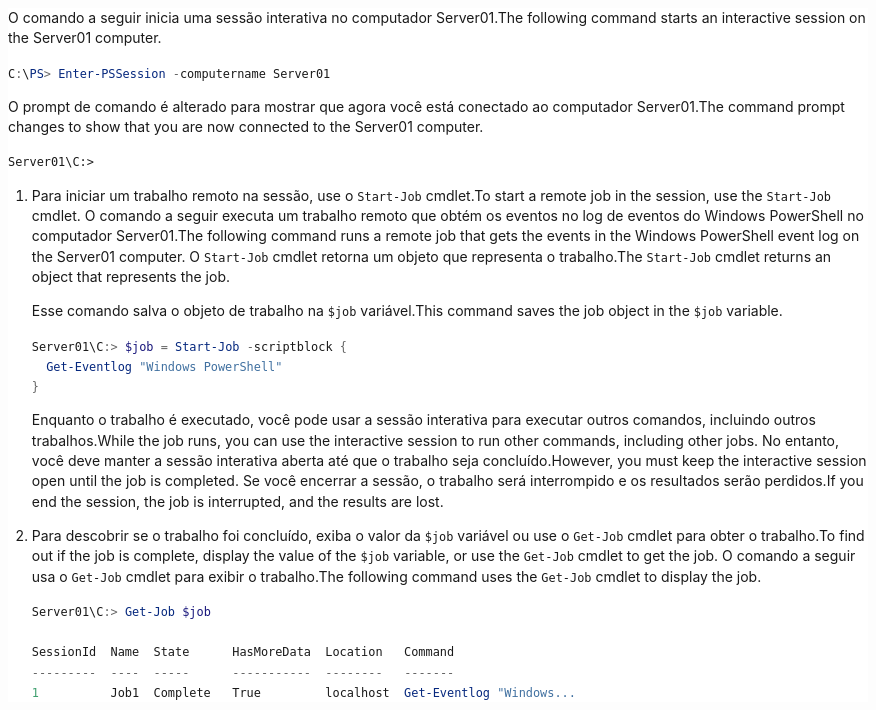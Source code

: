    <span data-ttu-id="bb264-144">O comando a seguir inicia uma sessão interativa no computador Server01.</span><span class="sxs-lookup"><span data-stu-id="bb264-144">The following command starts an interactive session on the Server01 computer.</span></span>

   ```powershell
   C:\PS> Enter-PSSession -computername Server01
   ```

   <span data-ttu-id="bb264-145">O prompt de comando é alterado para mostrar que agora você está conectado ao computador Server01.</span><span class="sxs-lookup"><span data-stu-id="bb264-145">The command prompt changes to show that you are now connected to the Server01 computer.</span></span>

   ```
   Server01\C:>
   ```

1. <span data-ttu-id="bb264-146">Para iniciar um trabalho remoto na sessão, use o `Start-Job` cmdlet.</span><span class="sxs-lookup"><span data-stu-id="bb264-146">To start a remote job in the session, use the `Start-Job` cmdlet.</span></span> <span data-ttu-id="bb264-147">O comando a seguir executa um trabalho remoto que obtém os eventos no log de eventos do Windows PowerShell no computador Server01.</span><span class="sxs-lookup"><span data-stu-id="bb264-147">The following command runs a remote job that gets the events in the Windows PowerShell event log on the Server01 computer.</span></span> <span data-ttu-id="bb264-148">O `Start-Job` cmdlet retorna um objeto que representa o trabalho.</span><span class="sxs-lookup"><span data-stu-id="bb264-148">The `Start-Job` cmdlet returns an object that represents the job.</span></span>

   <span data-ttu-id="bb264-149">Esse comando salva o objeto de trabalho na `$job` variável.</span><span class="sxs-lookup"><span data-stu-id="bb264-149">This command saves the job object in the `$job` variable.</span></span>

   ```powershell
   Server01\C:> $job = Start-Job -scriptblock {
     Get-Eventlog "Windows PowerShell"
   }
   ```

   <span data-ttu-id="bb264-150">Enquanto o trabalho é executado, você pode usar a sessão interativa para executar outros comandos, incluindo outros trabalhos.</span><span class="sxs-lookup"><span data-stu-id="bb264-150">While the job runs, you can use the interactive session to run other commands, including other jobs.</span></span> <span data-ttu-id="bb264-151">No entanto, você deve manter a sessão interativa aberta até que o trabalho seja concluído.</span><span class="sxs-lookup"><span data-stu-id="bb264-151">However, you must keep the interactive session open until the job is completed.</span></span> <span data-ttu-id="bb264-152">Se você encerrar a sessão, o trabalho será interrompido e os resultados serão perdidos.</span><span class="sxs-lookup"><span data-stu-id="bb264-152">If you end the session, the job is interrupted, and the results are lost.</span></span>

1. <span data-ttu-id="bb264-153">Para descobrir se o trabalho foi concluído, exiba o valor da `$job` variável ou use o `Get-Job` cmdlet para obter o trabalho.</span><span class="sxs-lookup"><span data-stu-id="bb264-153">To find out if the job is complete, display the value of the `$job` variable, or use the `Get-Job` cmdlet to get the job.</span></span> <span data-ttu-id="bb264-154">O comando a seguir usa o `Get-Job` cmdlet para exibir o trabalho.</span><span class="sxs-lookup"><span data-stu-id="bb264-154">The following command uses the `Get-Job` cmdlet to display the job.</span></span>

   ```powershell
   Server01\C:> Get-Job $job

   SessionId  Name  State      HasMoreData  Location   Command
   ---------  ----  -----      -----------  --------   -------
   1          Job1  Complete   True         localhost  Get-Eventlog "Windows...
   ```
